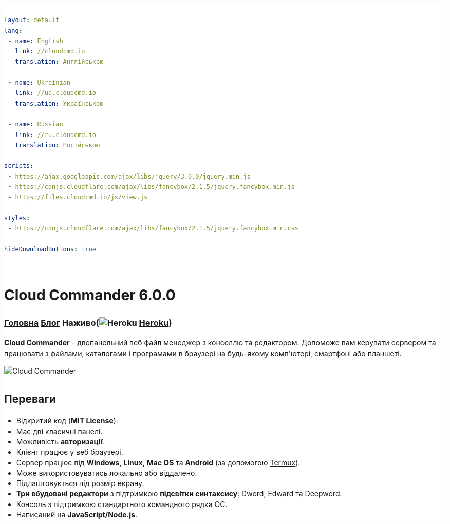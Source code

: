 ```yaml
---
layout: default
lang:
 - name: English
   link: //cloudcmd.io
   translation: Англійською
 
 - name: Ukrainian
   link: //ua.cloudcmd.io
   translation: Українською
 
 - name: Russian
   link: //ru.cloudcmd.io
   translation: Російською

scripts:
 - https://ajax.googleapis.com/ajax/libs/jquery/3.0.0/jquery.min.js
 - https://cdnjs.cloudflare.com/ajax/libs/fancybox/2.1.5/jquery.fancybox.min.js
 - https://files.cloudcmd.io/js/view.js

styles:
 - https://cdnjs.cloudflare.com/ajax/libs/fancybox/2.1.5/jquery.fancybox.min.css

hideDownloadButtons: true
---
```


# Cloud Commander 6.0.0

### [Головна][MainURL] [Блог][BlogURL] Наживо(![Heroku][Heroku_LIVE_IMG] [Heroku][HerokuURL])

[MainURL]:                  http://cloudcmd.io "Головна"
[BlogURL]:                  http://blog.cloudcmd.io "Блог"
[HerokuURL]:                http://cloudcmd.herokuapp.com/ "Heroku"
[HEROKU_LIVE_IMG]:          https://status-io.cloudcmd.io/host/cloudcmd.herokuapp.com/img/txt.png "Heroku"

[DWORD]:                    https://github.com/cloudcmd/dword "Редактор базується на CodeMirror"
[EDWARD]:                   https://github.com/cloudcmd/edward "Редактор базується на Ace"
[DEEPWORD]:                 https://github.com/cloudcmd/deepword "Редактор базується на Monaco"
[EDWARD_KEYS]:              https://github.com/cloudcmd/edward/#hot-keys "Гарячі клавіші Edward" 
[TERMUX]:                   https://termux.com "Termux"

**Cloud Commander** - двопанельний веб файл менеджер з консоллю та редактором. Допоможе вам керувати сервером та працювати з файлами, каталогами і програмами в браузері на будь-якому комп'ютері, смартфоні або планшеті.

![Cloud Commander](//cloudcmd.io/img/logo/cloudcmd.png "Cloud Commander")

Переваги
---------------
- Відкритий код (**MIT License**).
- Має дві класичні панелі.
- Можливість **авторизації**.
- Клієнт працює у веб браузері.
- Сервер працює під **Windows**, **Linux**, **Mac OS** та **Android** (за допомогою [Termux][TERMUX]).
- Може використовуватись локально або віддалено.
- Підлаштовується під розмір екрану.
- **Три вбудовані редактори** з підтримкою **підсвітки синтаксису**: [Dword][DWORD], [Edward][EDWARD] та [Deepword][DEEPWORD].
- [Консоль](https://github.com/cloudcmd/console "Консоль") з підтримкою стандартного командного рядка ОС.
- Написаний на **JavaScript/Node.js**.
 